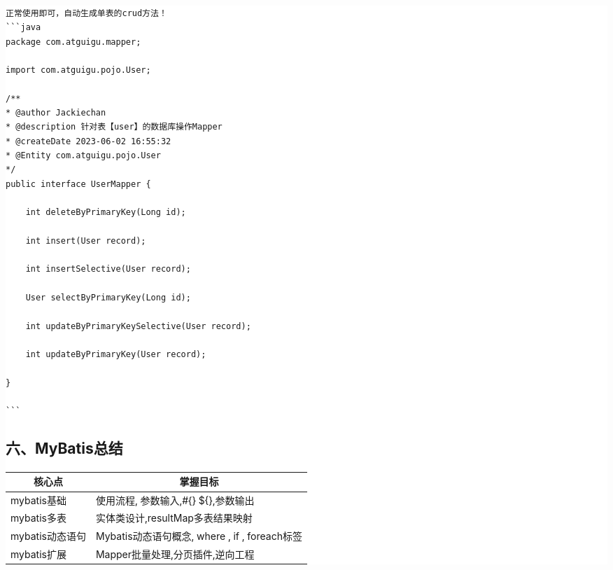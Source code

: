     正常使用即可，自动生成单表的crud方法！
    ```java
    package com.atguigu.mapper;

    import com.atguigu.pojo.User;

    /**
    * @author Jackiechan
    * @description 针对表【user】的数据库操作Mapper
    * @createDate 2023-06-02 16:55:32
    * @Entity com.atguigu.pojo.User
    */
    public interface UserMapper {

        int deleteByPrimaryKey(Long id);

        int insert(User record);

        int insertSelective(User record);

        User selectByPrimaryKey(Long id);

        int updateByPrimaryKeySelective(User record);

        int updateByPrimaryKey(User record);

    }

    ```

## 六、MyBatis总结

| 核心点         | 掌握目标                                  |
| ----------- | ------------------------------------- |
| mybatis基础   | 使用流程, 参数输入,#{} \${},参数输出              |
| mybatis多表   | 实体类设计,resultMap多表结果映射                 |
| mybatis动态语句 | Mybatis动态语句概念, where , if , foreach标签 |
| mybatis扩展   | Mapper批量处理,分页插件,逆向工程                  |
